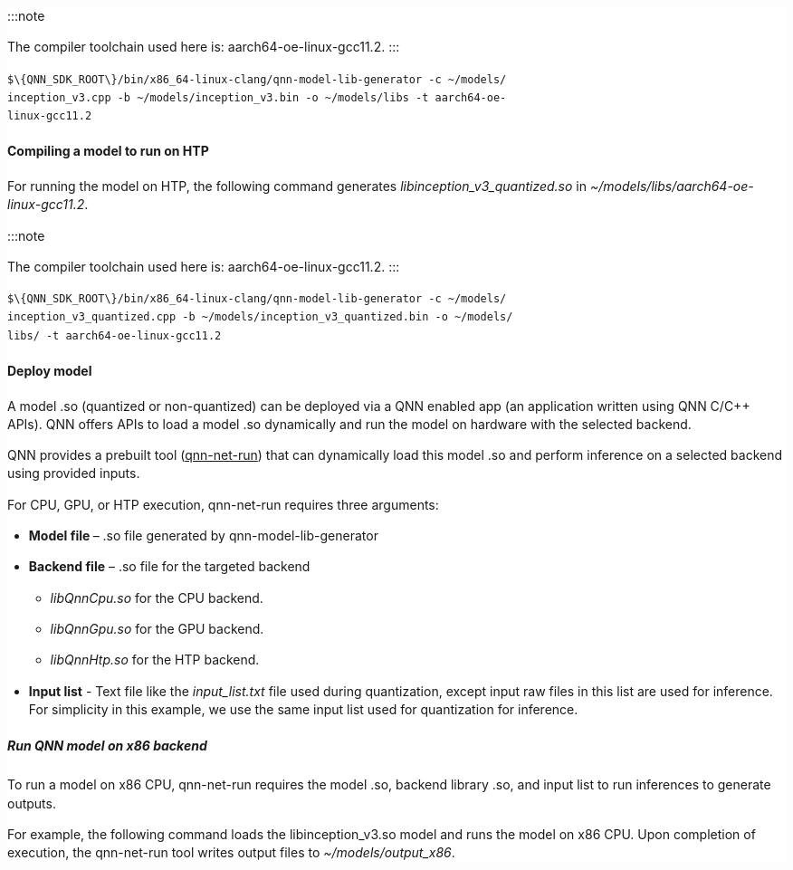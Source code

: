 :::note

The compiler toolchain used here is: aarch64-oe-linux-gcc11.2.
:::

```shell
$\{QNN_SDK_ROOT\}/bin/x86_64-linux-clang/qnn-model-lib-generator -c ~/models/
inception_v3.cpp -b ~/models/inception_v3.bin -o ~/models/libs -t aarch64-oe-
linux-gcc11.2
```

#### Compiling a model to run on HTP

For running the model on HTP, the following command generates *libinception_v3_quantized.so* in *\~/models/libs/aarch64-oe-linux-gcc11.2*.

:::note

The compiler toolchain used here is: aarch64-oe-linux-gcc11.2.
:::

```shell
$\{QNN_SDK_ROOT\}/bin/x86_64-linux-clang/qnn-model-lib-generator -c ~/models/
inception_v3_quantized.cpp -b ~/models/inception_v3_quantized.bin -o ~/models/
libs/ -t aarch64-oe-linux-gcc11.2
```

<a id="deploymodel"></a>
#### Deploy model

A model .so (quantized or non-quantized) can be deployed via a QNN enabled app (an application written using QNN C/C++ APIs). QNN offers APIs to load a model .so dynamically and run the model on hardware with the selected backend.

QNN provides a prebuilt tool ([qnn-net-run](https://docs.qualcomm.com/bundle/publicresource/topics/80-63442-50/tools.html#qnn-net-run)) that can dynamically load this model .so and perform inference on a selected backend using provided inputs.

For CPU, GPU, or HTP execution, qnn-net-run requires three arguments:

* **Model file&#x20;**– .so file generated by qnn-model-lib-generator

* **Backend file** – .so file for the targeted backend

  * *libQnnCpu.so* for the CPU backend.

  * *libQnnGpu.so* for the GPU backend.

  * *libQnnHtp.so* for the HTP backend.

* **Input list** - Text file like the *input_list.txt* file used during quantization, except input raw files in this list are used for inference. For simplicity in this example, we use the same input list used for quantization for inference.

##### Run QNN model on x86 backend

To run a model on x86 CPU, qnn-net-run requires the model .so, backend library .so, and input list to run inferences to generate outputs.

For example, the following command loads the libinception_v3.so model and runs the model on x86 CPU. Upon completion of execution, the qnn-net-run tool writes output files to *\~/models/output_x86*.
